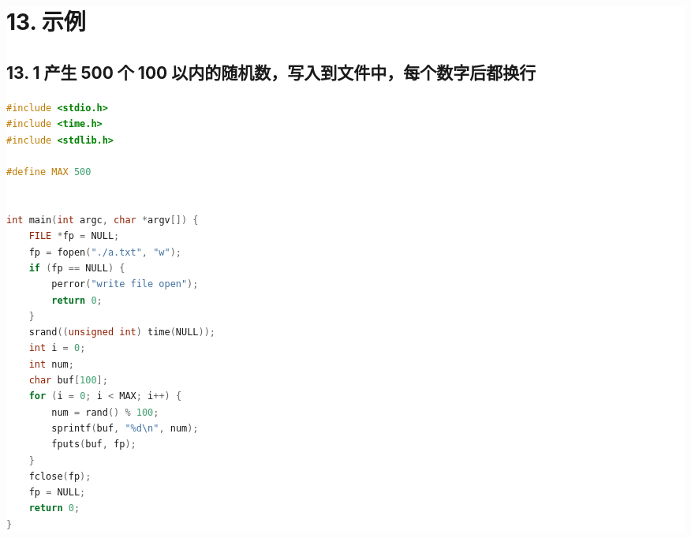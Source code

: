 # 13. 示例
## 13. 1 产生 500 个 100 以内的随机数，写入到文件中，每个数字后都换行

```c
#include <stdio.h>
#include <time.h>
#include <stdlib.h>

#define MAX 500


int main(int argc, char *argv[]) {
    FILE *fp = NULL;
    fp = fopen("./a.txt", "w");
    if (fp == NULL) {
        perror("write file open");
        return 0;
    }
    srand((unsigned int) time(NULL));
    int i = 0;
    int num;
    char buf[100];
    for (i = 0; i < MAX; i++) {
        num = rand() % 100;
        sprintf(buf, "%d\n", num);
        fputs(buf, fp);
    }
    fclose(fp);
    fp = NULL;
    return 0;
}
```

